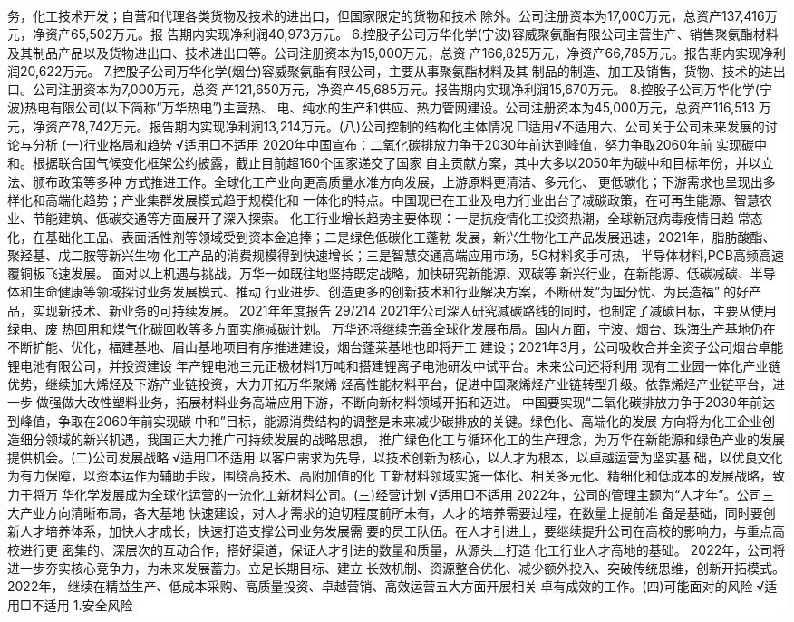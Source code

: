 务，化工技术开发；自营和代理各类货物及技术的进出口，但国家限定的货物和技术
除外。公司注册资本为17,000万元，总资产137,416万元，净资产65,502万元。报
告期内实现净利润40,973万元。
6.控股子公司万华化学(宁波)容威聚氨酯有限公司主营生产、销售聚氨酯材料
及其制品产品以及货物进出口、技术进出口等。公司注册资本为15,000万元，总资
产166,825万元，净资产66,785万元。报告期内实现净利润20,622万元。
7.控股子公司万华化学(烟台)容威聚氨酯有限公司，主要从事聚氨酯材料及其
制品的制造、加工及销售，货物、技术的进出口。公司注册资本为7,000万元，总资
产121,650万元，净资产45,685万元。报告期内实现净利润15,670万元。
8.控股子公司万华化学(宁波)热电有限公司(以下简称“万华热电”)主营热、
电、纯水的生产和供应、热力管网建设。公司注册资本为45,000万元，总资产116,513
万元，净资产78,742万元。报告期内实现净利润13,214万元。(八)公司控制的结构化主体情况
□适用√不适用六、公司关于公司未来发展的讨论与分析
(一)行业格局和趋势
√适用□不适用
2020年中国宣布：二氧化碳排放力争于2030年前达到峰值，努力争取2060年前
实现碳中和。根据联合国气候变化框架公约披露，截止目前超160个国家递交了国家
自主贡献方案，其中大多以2050年为碳中和目标年份，并以立法、颁布政策等多种
方式推进工作。全球化工产业向更高质量水准方向发展，上游原料更清洁、多元化、
更低碳化；下游需求也呈现出多样化和高端化趋势；产业集群发展模式趋于规模化和
一体化的特点。中国现已在工业及电力行业出台了减碳政策，在可再生能源、智慧农
业、节能建筑、低碳交通等方面展开了深入探索。
化工行业增长趋势主要体现：一是抗疫情化工投资热潮，全球新冠病毒疫情日趋
常态化，在基础化工品、表面活性剂等领域受到资本金追捧；二是绿色低碳化工蓬勃
发展，新兴生物化工产品发展迅速，2021年，脂肪酸酯、聚羟基、戊二胺等新兴生物
化工产品的消费规模得到快速增长；三是智慧交通高端应用市场，5G材料炙手可热，
半导体材料,PCB高频高速覆铜板飞速发展。
面对以上机遇与挑战，万华一如既往地坚持既定战略，加快研究新能源、双碳等
新兴行业，在新能源、低碳减碳、半导体和生命健康等领域探讨业务发展模式、推动
行业进步、创造更多的创新技术和行业解决方案，不断研发“为国分忧、为民造福”
的好产品，实现新技术、新业务的可持续发展。
2021年年度报告
29/214
2021年公司深入研究减碳路线的同时，也制定了减碳目标，主要从使用绿电、废
热回用和煤气化碳回收等多方面实施减碳计划。
万华还将继续完善全球化发展布局。国内方面，宁波、烟台、珠海生产基地仍在
不断扩能、优化，福建基地、眉山基地项目有序推进建设，烟台蓬莱基地也即将开工
建设；2021年3月，公司吸收合并全资子公司烟台卓能锂电池有限公司，并投资建设
年产锂电池三元正极材料1万吨和搭建锂离子电池研发中试平台。未来公司还将利用
现有工业园一体化产业链优势，继续加大烯烃及下游产业链投资，大力开拓万华聚烯
烃高性能材料平台，促进中国聚烯烃产业链转型升级。依靠烯烃产业链平台，进一步
做强做大改性塑料业务，拓展材料业务高端应用下游，不断向新材料领域开拓和迈进。
中国要实现“二氧化碳排放力争于2030年前达到峰值，争取在2060年前实现碳
中和”目标，能源消费结构的调整是未来减少碳排放的关键。绿色化、高端化的发展
方向将为化工企业创造细分领域的新兴机遇，我国正大力推广可持续发展的战略思想，
推广绿色化工与循环化工的生产理念，为万华在新能源和绿色产业的发展提供机会。(二)公司发展战略
√适用□不适用
以客户需求为先导，以技术创新为核心，以人才为根本，以卓越运营为坚实基
础，以优良文化为有力保障，以资本运作为辅助手段，围绕高技术、高附加值的化
工新材料领域实施一体化、相关多元化、精细化和低成本的发展战略，致力于将万
华化学发展成为全球化运营的一流化工新材料公司。(三)经营计划
√适用□不适用
2022年，公司的管理主题为“人才年”。公司三大产业方向清晰布局，各大基地
快速建设，对人才需求的迫切程度前所未有，人才的培养需要过程，在数量上提前准
备是基础，同时要创新人才培养体系，加快人才成长，快速打造支撑公司业务发展需
要的员工队伍。在人才引进上，要继续提升公司在高校的影响力，与重点高校进行更
密集的、深层次的互动合作，搭好渠道，保证人才引进的数量和质量，从源头上打造
化工行业人才高地的基础。
2022年，公司将进一步夯实核心竞争力，为未来发展蓄力。立足长期目标、建立
长效机制、资源整合优化、减少额外投入、突破传统思维，创新开拓模式。2022年，
继续在精益生产、低成本采购、高质量投资、卓越营销、高效运营五大方面开展相关
卓有成效的工作。(四)可能面对的风险
√适用□不适用
1.安全风险